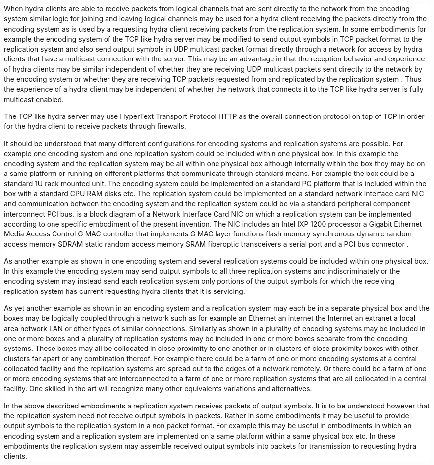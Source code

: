 When hydra clients are able to receive packets from logical channels that are sent directly to the network from the encoding system similar logic for joining and leaving logical channels may be used for a hydra client receiving the packets directly from the encoding system as is used by a requesting hydra client receiving packets from the replication system. In some embodiments for example the encoding system of the TCP like hydra server may be modified to send output symbols in TCP packet format to the replication system and also send output symbols in UDP multicast packet format directly through a network for access by hydra clients that have a multicast connection with the server. This may be an advantage in that the reception behavior and experience of hydra clients may be similar independent of whether they are receiving UDP multicast packets sent directly to the network by the encoding system or whether they are receiving TCP packets requested from and replicated by the replication system . Thus the experience of a hydra client may be independent of whether the network that connects it to the TCP like hydra server is fully multicast enabled.

The TCP like hydra server may use HyperText Transport Protocol HTTP as the overall connection protocol on top of TCP in order for the hydra client to receive packets through firewalls.

It should be understood that many different configurations for encoding systems and replication systems are possible. For example one encoding system and one replication system could be included within one physical box. In this example the encoding system and the replication system may be all within one physical box although internally within the box they may be on a same platform or running on different platforms that communicate through standard means. For example the box could be a standard 1U rack mounted unit. The encoding system could be implemented on a standard PC platform that is included within the box with a standard CPU RAM disks etc. The replication system could be implemented on a standard network interface card NIC and communication between the encoding system and the replication system could be via a standard peripheral component interconnect PCI bus. is a block diagram of a Network Interface Card NIC on which a replication system can be implemented according to one specific embodiment of the present invention. The NIC includes an Intel IXP 1200 processor a Gigabit Ethernet Media Access Control G MAC controller that implements G MAC layer functions flash memory synchronous dynamic random access memory SDRAM static random access memory SRAM fiberoptic transceivers a serial port and a PCI bus connector .

As another example as shown in one encoding system and several replication systems could be included within one physical box. In this example the encoding system may send output symbols to all three replication systems and indiscriminately or the encoding system may instead send each replication system only portions of the output symbols for which the receiving replication system has current requesting hydra clients that it is servicing.

As yet another example as shown in an encoding system and a replication system may each be in a separate physical box and the boxes may be logically coupled through a network such as for example an Ethernet an internet the Internet an extranet a local area network LAN or other types of similar connections. Similarly as shown in a plurality of encoding systems may be included in one or more boxes and a plurality of replication systems may be included in one or more boxes separate from the encoding systems. These boxes may all be collocated in close proximity to one another or in clusters of close proximity boxes with other clusters far apart or any combination thereof. For example there could be a farm of one or more encoding systems at a central collocated facility and the replication systems are spread out to the edges of a network remotely. Or there could be a farm of one or more encoding systems that are interconnected to a farm of one or more replication systems that are all collocated in a central facility. One skilled in the art will recognize many other equivalents variations and alternatives.

In the above described embodiments a replication system receives packets of output symbols. It is to be understood however that the replication system need not receive output symbols in packets. Rather in some embodiments it may be useful to provide output symbols to the replication system in a non packet format. For example this may be useful in embodiments in which an encoding system and a replication system are implemented on a same platform within a same physical box etc. In these embodiments the replication system may assemble received output symbols into packets for transmission to requesting hydra clients.
